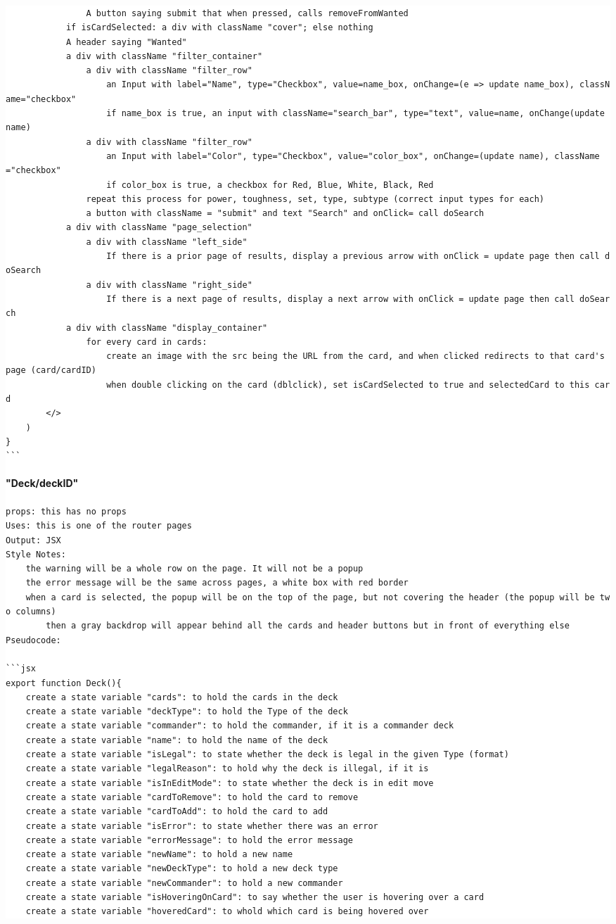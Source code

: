                     A button saying submit that when pressed, calls removeFromWanted
                if isCardSelected: a div with className "cover"; else nothing
                A header saying "Wanted"
                a div with className "filter_container"
                    a div with className "filter_row"
                        an Input with label="Name", type="Checkbox", value=name_box, onChange=(e => update name_box), className="checkbox"
                        if name_box is true, an input with className="search_bar", type="text", value=name, onChange(update name)
                    a div with className "filter_row"
                        an Input with label="Color", type="Checkbox", value="color_box", onChange=(update name), className="checkbox"
                        if color_box is true, a checkbox for Red, Blue, White, Black, Red
                    repeat this process for power, toughness, set, type, subtype (correct input types for each)
                    a button with className = "submit" and text "Search" and onClick= call doSearch
                a div with className "page_selection"
                    a div with className "left_side"
                        If there is a prior page of results, display a previous arrow with onClick = update page then call doSearch
                    a div with className "right_side"
                        If there is a next page of results, display a next arrow with onClick = update page then call doSearch
                a div with className "display_container"
                    for every card in cards:
                        create an image with the src being the URL from the card, and when clicked redirects to that card's page (card/cardID)
                        when double clicking on the card (dblclick), set isCardSelected to true and selectedCard to this card
            </>
        )
    }
    ```

#### "Deck/deckID"
    props: this has no props
    Uses: this is one of the router pages
    Output: JSX
    Style Notes: 
        the warning will be a whole row on the page. It will not be a popup
        the error message will be the same across pages, a white box with red border
        when a card is selected, the popup will be on the top of the page, but not covering the header (the popup will be two columns)
            then a gray backdrop will appear behind all the cards and header buttons but in front of everything else
    Pseudocode:

    ```jsx
    export function Deck(){
        create a state variable "cards": to hold the cards in the deck
        create a state variable "deckType": to hold the Type of the deck
        create a state variable "commander": to hold the commander, if it is a commander deck
        create a state variable "name": to hold the name of the deck
        create a state variable "isLegal": to state whether the deck is legal in the given Type (format)
        create a state variable "legalReason": to hold why the deck is illegal, if it is
        create a state variable "isInEditMode": to state whether the deck is in edit move
        create a state variable "cardToRemove": to hold the card to remove
        create a state variable "cardToAdd": to hold the card to add
        create a state variable "isError": to state whether there was an error
        create a state variable "errorMessage": to hold the error message
        create a state variable "newName": to hold a new name
        create a state variable "newDeckType": to hold a new deck type
        create a state variable "newCommander": to hold a new commander
        create a state variable "isHoveringOnCard": to say whether the user is hovering over a card
        create a state variable "hoveredCard": to whold which card is being hovered over
